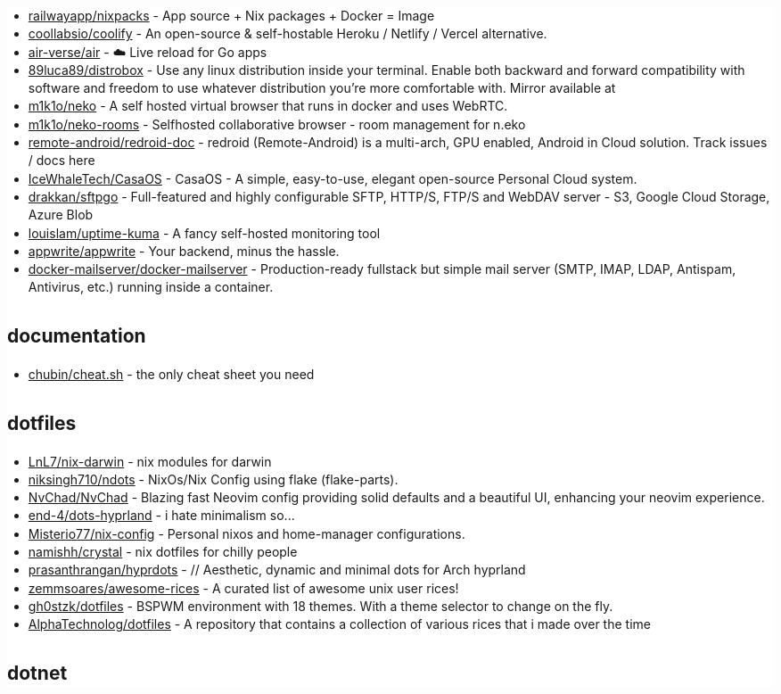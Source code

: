 - [railwayapp/nixpacks](https://github.com/railwayapp/nixpacks) - App source + Nix packages + Docker = Image
- [coollabsio/coolify](https://github.com/coollabsio/coolify) - An open-source & self-hostable Heroku / Netlify / Vercel alternative.
- [air-verse/air](https://github.com/air-verse/air) - ☁️ Live reload for Go apps
- [89luca89/distrobox](https://github.com/89luca89/distrobox) - Use any linux distribution inside your terminal. Enable both backward and forward compatibility with software and freedom to use whatever distribution you’re more comfortable with. Mirror available at
- [m1k1o/neko](https://github.com/m1k1o/neko) - A self hosted virtual browser that runs in docker and uses WebRTC.
- [m1k1o/neko-rooms](https://github.com/m1k1o/neko-rooms) - Selfhosted collaborative browser - room management for n.eko
- [remote-android/redroid-doc](https://github.com/remote-android/redroid-doc) - redroid (Remote-Android) is a multi-arch, GPU enabled, Android in Cloud solution. Track issues / docs here
- [IceWhaleTech/CasaOS](https://github.com/IceWhaleTech/CasaOS) - CasaOS - A simple, easy-to-use, elegant open-source Personal Cloud system.
- [drakkan/sftpgo](https://github.com/drakkan/sftpgo) - Full-featured and highly configurable SFTP, HTTP/S, FTP/S and WebDAV server - S3, Google Cloud Storage, Azure Blob
- [louislam/uptime-kuma](https://github.com/louislam/uptime-kuma) - A fancy self-hosted monitoring tool
- [appwrite/appwrite](https://github.com/appwrite/appwrite) - Your backend, minus the hassle.
- [docker-mailserver/docker-mailserver](https://github.com/docker-mailserver/docker-mailserver) - Production-ready fullstack but simple mail server (SMTP, IMAP, LDAP, Antispam, Antivirus, etc.) running inside a container.

## documentation 

- [chubin/cheat.sh](https://github.com/chubin/cheat.sh) - the only cheat sheet you need

## dotfiles 

- [LnL7/nix-darwin](https://github.com/LnL7/nix-darwin) - nix modules for darwin
- [niksingh710/ndots](https://github.com/niksingh710/ndots) - NixOs/Nix Config using flake (flake-parts).
- [NvChad/NvChad](https://github.com/NvChad/NvChad) - Blazing fast Neovim config providing solid defaults and a beautiful UI, enhancing your neovim experience.
- [end-4/dots-hyprland](https://github.com/end-4/dots-hyprland) - i hate minimalism so...
- [Misterio77/nix-config](https://github.com/Misterio77/nix-config) - Personal nixos and home-manager configurations.
- [namishh/crystal](https://github.com/namishh/crystal) - nix dotfiles for chilly people
- [prasanthrangan/hyprdots](https://github.com/prasanthrangan/hyprdots) - // Aesthetic, dynamic and minimal dots for Arch hyprland
- [zemmsoares/awesome-rices](https://github.com/zemmsoares/awesome-rices) - A curated list of awesome unix user rices!
- [gh0stzk/dotfiles](https://github.com/gh0stzk/dotfiles) - BSPWM environment with 18 themes. With a theme selector to change on the fly.
- [AlphaTechnolog/dotfiles](https://github.com/AlphaTechnolog/dotfiles) - A repository that contains a collection of various rices that i made over the time

## dotnet 
